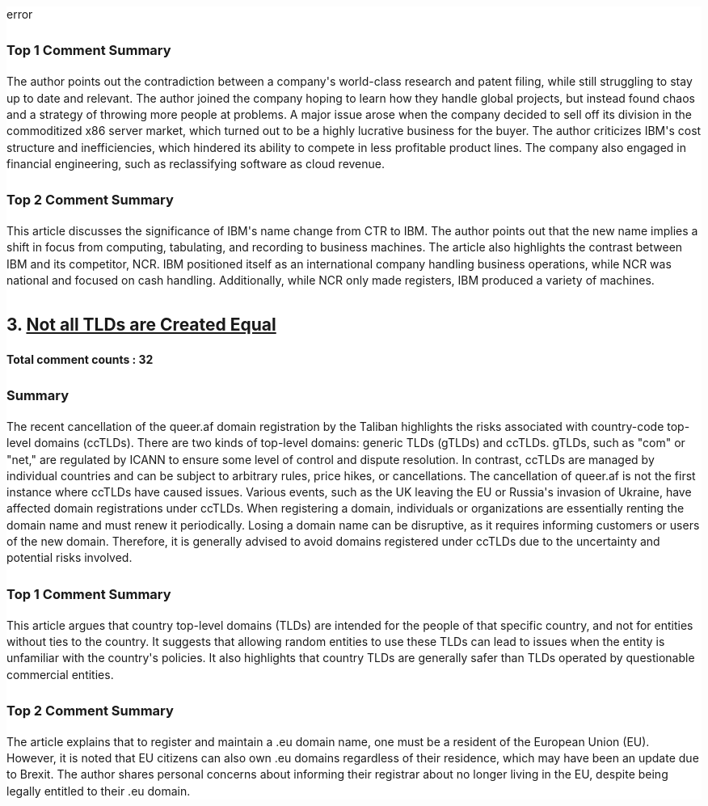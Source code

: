  error

### Top 1 Comment Summary

 The author points out the contradiction between a company's world-class research and patent filing, while still struggling to stay up to date and relevant. The author joined the company hoping to learn how they handle global projects, but instead found chaos and a strategy of throwing more people at problems. A major issue arose when the company decided to sell off its division in the commoditized x86 server market, which turned out to be a highly lucrative business for the buyer. The author criticizes IBM's cost structure and inefficiencies, which hindered its ability to compete in less profitable product lines. The company also engaged in financial engineering, such as reclassifying software as cloud revenue.

### Top 2 Comment Summary

 This article discusses the significance of IBM's name change from CTR to IBM. The author points out that the new name implies a shift in focus from computing, tabulating, and recording to business machines. The article also highlights the contrast between IBM and its competitor, NCR. IBM positioned itself as an international company handling business operations, while NCR was national and focused on cash handling. Additionally, while NCR only made registers, IBM produced a variety of machines.

## 3. [Not all TLDs are Created Equal](https://news.ycombinator.com/item?id=39367540)

**Total comment counts : 32**

### Summary

 The recent cancellation of the queer.af domain registration by the Taliban highlights the risks associated with country-code top-level domains (ccTLDs). There are two kinds of top-level domains: generic TLDs (gTLDs) and ccTLDs. gTLDs, such as "com" or "net," are regulated by ICANN to ensure some level of control and dispute resolution. In contrast, ccTLDs are managed by individual countries and can be subject to arbitrary rules, price hikes, or cancellations. The cancellation of queer.af is not the first instance where ccTLDs have caused issues. Various events, such as the UK leaving the EU or Russia's invasion of Ukraine, have affected domain registrations under ccTLDs. When registering a domain, individuals or organizations are essentially renting the domain name and must renew it periodically. Losing a domain name can be disruptive, as it requires informing customers or users of the new domain. Therefore, it is generally advised to avoid domains registered under ccTLDs due to the uncertainty and potential risks involved.

### Top 1 Comment Summary

 This article argues that country top-level domains (TLDs) are intended for the people of that specific country, and not for entities without ties to the country. It suggests that allowing random entities to use these TLDs can lead to issues when the entity is unfamiliar with the country's policies. It also highlights that country TLDs are generally safer than TLDs operated by questionable commercial entities.

### Top 2 Comment Summary

 The article explains that to register and maintain a .eu domain name, one must be a resident of the European Union (EU). However, it is noted that EU citizens can also own .eu domains regardless of their residence, which may have been an update due to Brexit. The author shares personal concerns about informing their registrar about no longer living in the EU, despite being legally entitled to their .eu domain.
